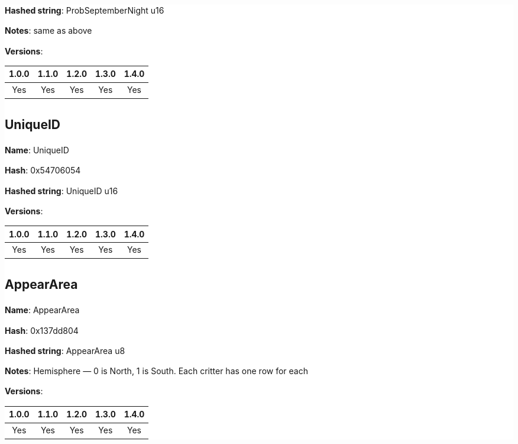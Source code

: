 **Hashed string**: ProbSeptemberNight u16

**Notes**: same as above

**Versions**: 

 | 1.0.0 | 1.1.0 | 1.2.0 | 1.3.0 | 1.4.0 |
|:--:|:--:|:--:|:--:|:--:|
| Yes | Yes | Yes | Yes | Yes | 


## UniqueID

**Name**: UniqueID

**Hash**: 0x54706054

**Hashed string**: UniqueID u16

**Versions**: 

 | 1.0.0 | 1.1.0 | 1.2.0 | 1.3.0 | 1.4.0 |
|:--:|:--:|:--:|:--:|:--:|
| Yes | Yes | Yes | Yes | Yes | 


## AppearArea

**Name**: AppearArea

**Hash**: 0x137dd804

**Hashed string**: AppearArea u8

**Notes**: Hemisphere — 0 is North, 1 is South. Each critter has one row for each

**Versions**: 

 | 1.0.0 | 1.1.0 | 1.2.0 | 1.3.0 | 1.4.0 |
|:--:|:--:|:--:|:--:|:--:|
| Yes | Yes | Yes | Yes | Yes | 


